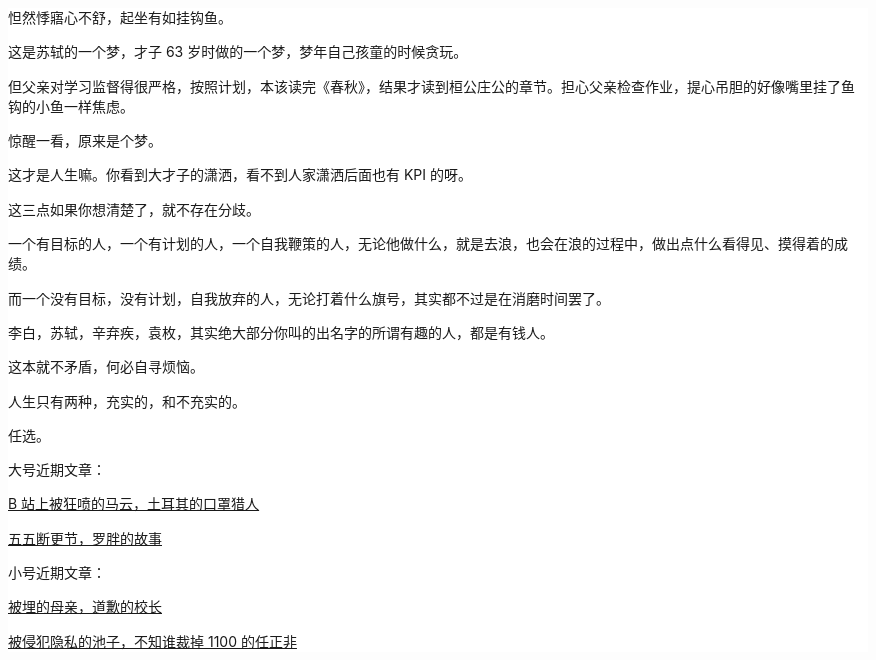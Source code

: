怛然悸寤心不舒，起坐有如挂钩鱼。

这是苏轼的一个梦，才子 63 岁时做的一个梦，梦年自己孩童的时候贪玩。

但父亲对学习监督得很严格，按照计划，本该读完《春秋》，结果才读到桓公庄公的章节。担心父亲检查作业，提心吊胆的好像嘴里挂了鱼钩的小鱼一样焦虑。

惊醒一看，原来是个梦。

这才是人生嘛。你看到大才子的潇洒，看不到人家潇洒后面也有 KPI 的呀。

这三点如果你想清楚了，就不存在分歧。

一个有目标的人，一个有计划的人，一个自我鞭策的人，无论他做什么，就是去浪，也会在浪的过程中，做出点什么看得见、摸得着的成绩。

而一个没有目标，没有计划，自我放弃的人，无论打着什么旗号，其实都不过是在消磨时间罢了。

李白，苏轼，辛弃疾，袁枚，其实绝大部分你叫的出名字的所谓有趣的人，都是有钱人。

这本就不矛盾，何必自寻烦恼。

人生只有两种，充实的，和不充实的。

任选。

大号近期文章：

[B 站上被狂喷的马云，土耳其的口罩猎人](https://mp.weixin.qq.com/s?__biz=MzU0MjYwNDU2Mw==&mid=2247489260&idx=2&sn=5921ce69810d549d82389557b9f2ff49&chksm=fb197a90cc6ef38624c78fa2f3805495f726fbc5e021511ac6576a29406aec412fb8a84cf172&token=1021269801&lang=zh_CN&scene=21#wechat_redirect)

[五五断更节，罗胖的故事](https://mp.weixin.qq.com/s?__biz=MzU0MjYwNDU2Mw==&mid=2247489251&idx=2&sn=87a6a8e2518eb9e1253af6ad29d604da&chksm=fb197a9fcc6ef389d416ef7edd62db71ecc0c7c716b83601f57564c08aa3e7efcdb32be4ea8a&token=1021269801&lang=zh_CN&scene=21#wechat_redirect)

小号近期文章：

[被埋的母亲，道歉的校长](https://mp.weixin.qq.com/s?__biz=MzU3NDc5Nzc0NQ==&mid=2247487860&idx=1&sn=ec636755332f7f5cd9b9cd68f3d9cdb6&chksm=fd2db3aaca5a3abc9de8850eb34fcf9d705ae0208297050d616d1a20ec236a075ce461e50c6e&token=996746286&lang=zh_CN&scene=21#wechat_redirect) 

[被侵犯隐私的池子，不知谁裁掉 1100 的任正非](http://mp.weixin.qq.com/s?__biz=MzU3NDc5Nzc0NQ==&mid=2247487853&idx=2&sn=f8ad3315e5061570603c059d2a1c22ca&chksm=fd2db3b3ca5a3aa59e285f6eaa9e4deb3e5fe1553dcb751ccb3bcf4012572d4d96d0fda2f1de&scene=21#wechat_redirect)